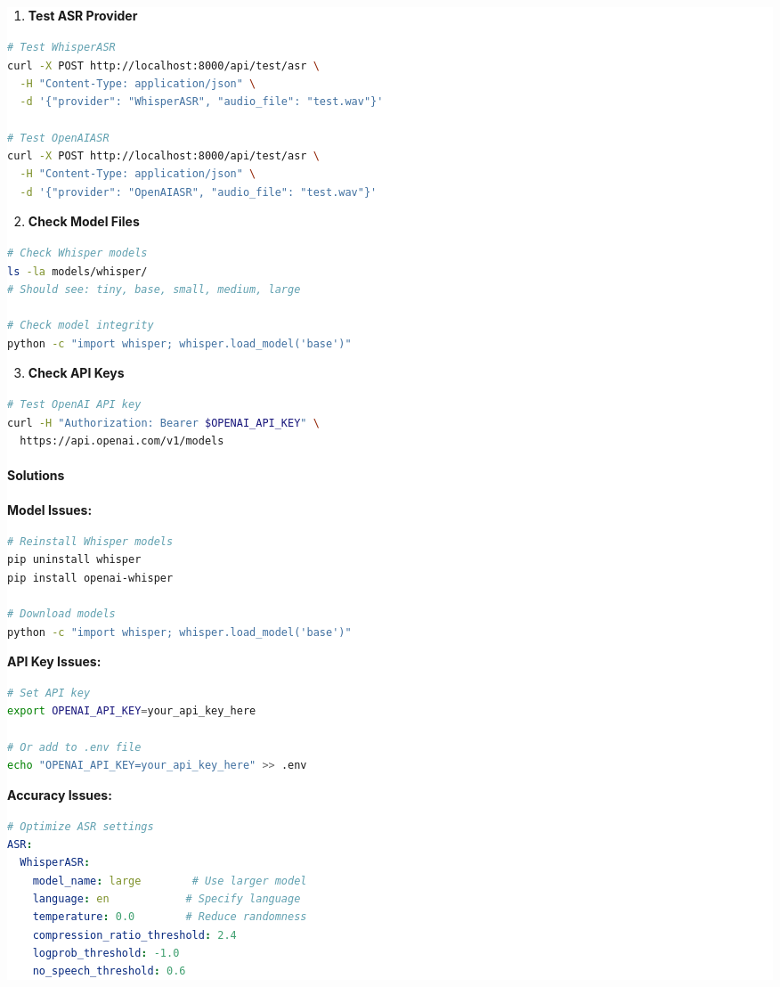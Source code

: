 1. **Test ASR Provider**
```bash
# Test WhisperASR
curl -X POST http://localhost:8000/api/test/asr \
  -H "Content-Type: application/json" \
  -d '{"provider": "WhisperASR", "audio_file": "test.wav"}'

# Test OpenAIASR
curl -X POST http://localhost:8000/api/test/asr \
  -H "Content-Type: application/json" \
  -d '{"provider": "OpenAIASR", "audio_file": "test.wav"}'
```

2. **Check Model Files**
```bash
# Check Whisper models
ls -la models/whisper/
# Should see: tiny, base, small, medium, large

# Check model integrity
python -c "import whisper; whisper.load_model('base')"
```

3. **Check API Keys**
```bash
# Test OpenAI API key
curl -H "Authorization: Bearer $OPENAI_API_KEY" \
  https://api.openai.com/v1/models
```

#### **Solutions**

**Model Issues:**
```bash
# Reinstall Whisper models
pip uninstall whisper
pip install openai-whisper

# Download models
python -c "import whisper; whisper.load_model('base')"
```

**API Key Issues:**
```bash
# Set API key
export OPENAI_API_KEY=your_api_key_here

# Or add to .env file
echo "OPENAI_API_KEY=your_api_key_here" >> .env
```

**Accuracy Issues:**
```yaml
# Optimize ASR settings
ASR:
  WhisperASR:
    model_name: large        # Use larger model
    language: en            # Specify language
    temperature: 0.0        # Reduce randomness
    compression_ratio_threshold: 2.4
    logprob_threshold: -1.0
    no_speech_threshold: 0.6
```

